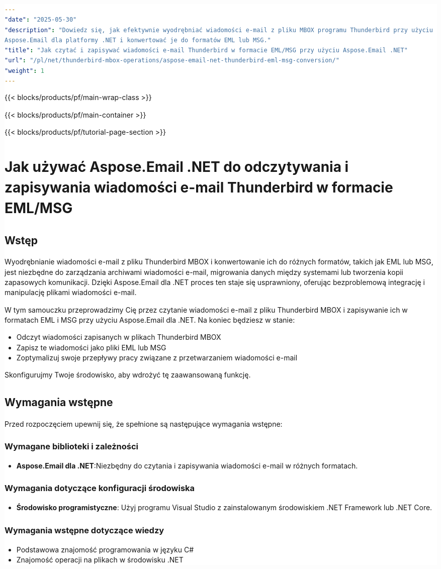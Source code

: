 ```yaml
---
"date": "2025-05-30"
"description": "Dowiedz się, jak efektywnie wyodrębniać wiadomości e-mail z pliku MBOX programu Thunderbird przy użyciu Aspose.Email dla platformy .NET i konwertować je do formatów EML lub MSG."
"title": "Jak czytać i zapisywać wiadomości e-mail Thunderbird w formacie EML/MSG przy użyciu Aspose.Email .NET"
"url": "/pl/net/thunderbird-mbox-operations/aspose-email-net-thunderbird-eml-msg-conversion/"
"weight": 1
---
```


{{< blocks/products/pf/main-wrap-class >}}

{{< blocks/products/pf/main-container >}}

{{< blocks/products/pf/tutorial-page-section >}}
# Jak używać Aspose.Email .NET do odczytywania i zapisywania wiadomości e-mail Thunderbird w formacie EML/MSG

## Wstęp

Wyodrębnianie wiadomości e-mail z pliku Thunderbird MBOX i konwertowanie ich do różnych formatów, takich jak EML lub MSG, jest niezbędne do zarządzania archiwami wiadomości e-mail, migrowania danych między systemami lub tworzenia kopii zapasowych komunikacji. Dzięki Aspose.Email dla .NET proces ten staje się usprawniony, oferując bezproblemową integrację i manipulację plikami wiadomości e-mail.

W tym samouczku przeprowadzimy Cię przez czytanie wiadomości e-mail z pliku Thunderbird MBOX i zapisywanie ich w formatach EML i MSG przy użyciu Aspose.Email dla .NET. Na koniec będziesz w stanie:
- Odczyt wiadomości zapisanych w plikach Thunderbird MBOX
- Zapisz te wiadomości jako pliki EML lub MSG
- Zoptymalizuj swoje przepływy pracy związane z przetwarzaniem wiadomości e-mail

Skonfigurujmy Twoje środowisko, aby wdrożyć tę zaawansowaną funkcję.

## Wymagania wstępne

Przed rozpoczęciem upewnij się, że spełnione są następujące wymagania wstępne:

### Wymagane biblioteki i zależności
- **Aspose.Email dla .NET**:Niezbędny do czytania i zapisywania wiadomości e-mail w różnych formatach.
  
### Wymagania dotyczące konfiguracji środowiska
- **Środowisko programistyczne**: Użyj programu Visual Studio z zainstalowanym środowiskiem .NET Framework lub .NET Core.

### Wymagania wstępne dotyczące wiedzy
- Podstawowa znajomość programowania w języku C#
- Znajomość operacji na plikach w środowisku .NET
